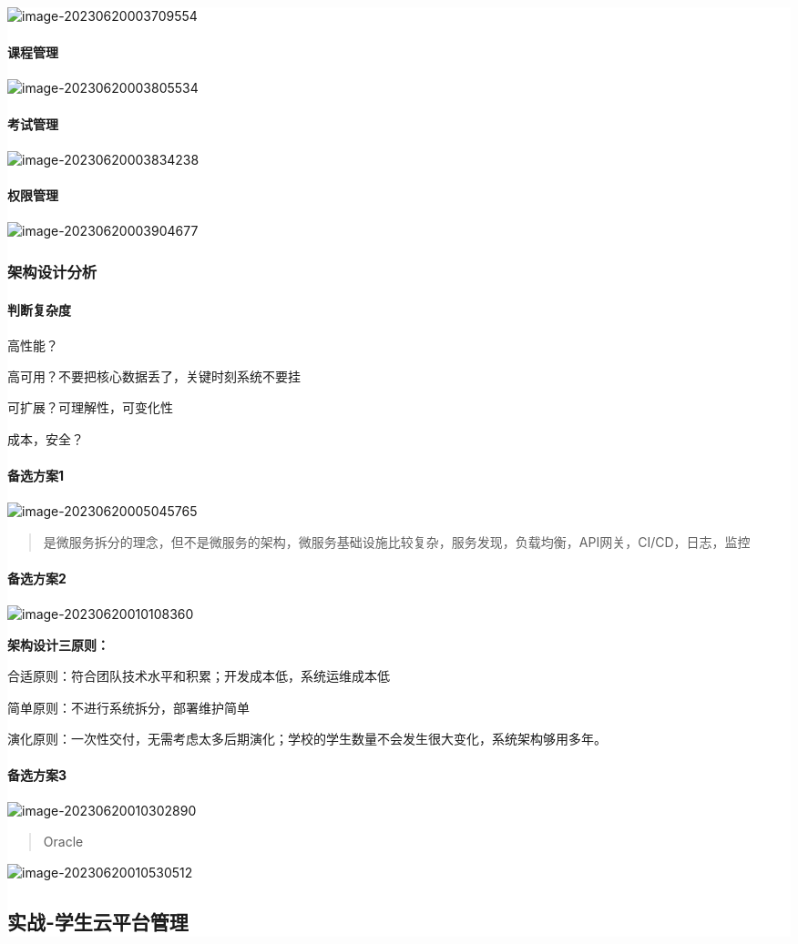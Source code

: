 ![image-20230620003709554](https://tz-1256822507.cos.ap-hongkong.myqcloud.com/2023/11/14/image20230620003709554.png)

#### 课程管理

![image-20230620003805534](https://tz-1256822507.cos.ap-hongkong.myqcloud.com/2023/11/14/image20230620003805534.png)

#### 考试管理

![image-20230620003834238](https://tz-1256822507.cos.ap-hongkong.myqcloud.com/2023/11/14/image20230620003834238.png)

#### 权限管理

![image-20230620003904677](https://tz-1256822507.cos.ap-hongkong.myqcloud.com/2023/11/14/image20230620003904677.png)

### 架构设计分析

#### 判断复杂度

高性能？

高可用？不要把核心数据丢了，关键时刻系统不要挂

可扩展？可理解性，可变化性

成本，安全？

#### 备选方案1

![image-20230620005045765](https://tz-1256822507.cos.ap-hongkong.myqcloud.com/2023/11/14/image20230620005045765.png)

> 是微服务拆分的理念，但不是微服务的架构，微服务基础设施比较复杂，服务发现，负载均衡，API网关，CI/CD，日志，监控

#### 备选方案2

![image-20230620010108360](https://tz-1256822507.cos.ap-hongkong.myqcloud.com/2023/11/14/image20230620010108360.png)

**架构设计三原则：**

合适原则：符合团队技术水平和积累；开发成本低，系统运维成本低

简单原则：不进行系统拆分，部署维护简单

演化原则：一次性交付，无需考虑太多后期演化；学校的学生数量不会发生很大变化，系统架构够用多年。

#### 备选方案3

![image-20230620010302890](https://tz-1256822507.cos.ap-hongkong.myqcloud.com/2023/11/14/image20230620010302890.png)

> Oracle

![image-20230620010530512](https://tz-1256822507.cos.ap-hongkong.myqcloud.com/2023/11/14/image20230620010530512.png)

## 实战-学生云平台管理

